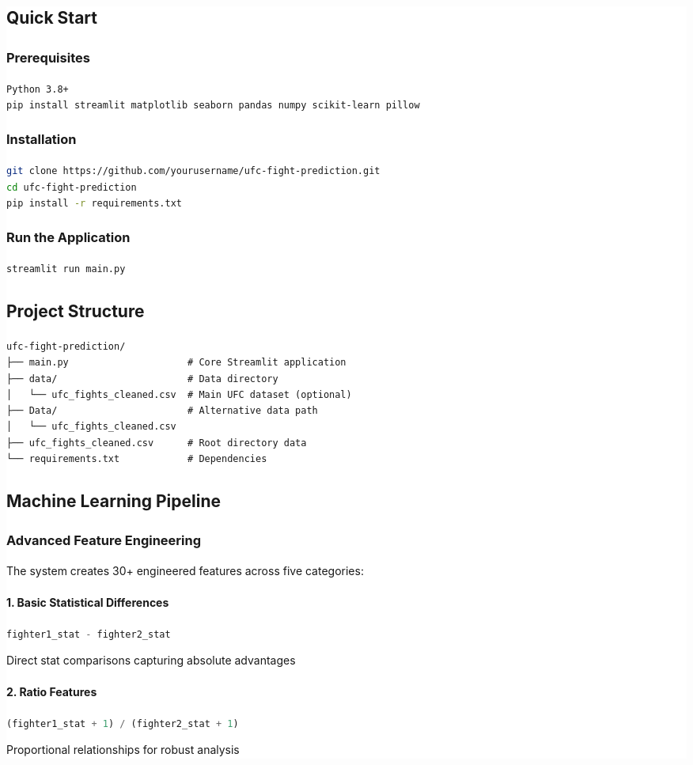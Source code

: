 ## Quick Start

### Prerequisites

```bash
Python 3.8+
pip install streamlit matplotlib seaborn pandas numpy scikit-learn pillow
```

### Installation

```bash
git clone https://github.com/yourusername/ufc-fight-prediction.git
cd ufc-fight-prediction
pip install -r requirements.txt
```

### Run the Application

```bash
streamlit run main.py
```

## Project Structure

```
ufc-fight-prediction/
├── main.py                     # Core Streamlit application
├── data/                       # Data directory
│   └── ufc_fights_cleaned.csv  # Main UFC dataset (optional)
├── Data/                       # Alternative data path
│   └── ufc_fights_cleaned.csv
├── ufc_fights_cleaned.csv      # Root directory data
└── requirements.txt            # Dependencies
```

## Machine Learning Pipeline

### Advanced Feature Engineering

The system creates 30+ engineered features across five categories:

#### 1. Basic Statistical Differences
```python
fighter1_stat - fighter2_stat
```
Direct stat comparisons capturing absolute advantages

#### 2. Ratio Features  
```python
(fighter1_stat + 1) / (fighter2_stat + 1)
```
Proportional relationships for robust analysis
